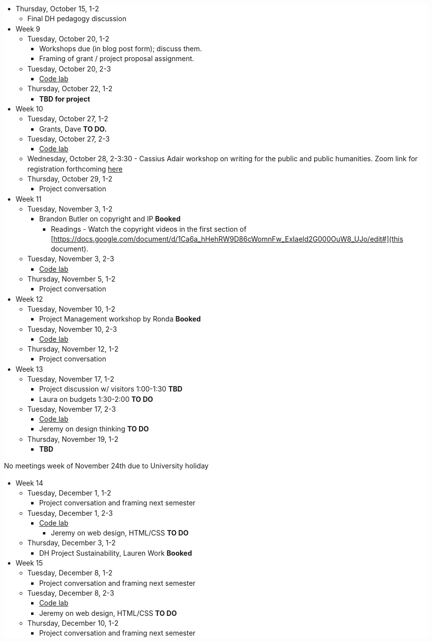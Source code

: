   * Thursday, October 15, 1-2 
    * Final DH pedagogy discussion
* Week 9
  * Tuesday, October 20, 1-2
    * Workshops due (in blog post form); discuss them.
    * Framing of grant / project proposal assignment.
  * Tuesday, October 20, 2-3
    * [Code lab](https://github.com/scholarslab/codelab)
  * Thursday, October 22, 1-2 
    * **TBD for project**
* Week 10
  * Tuesday, October 27, 1-2
    * Grants, Dave **TO DO.**
  * Tuesday, October 27, 2-3
    * [Code lab](https://github.com/scholarslab/codelab)
  * Wednesday, October 28, 2-3:30 - Cassius Adair workshop on writing for the public and public humanities. Zoom link for registration forthcoming [here](https://scholarslab.lib.virginia.edu/events/event-2020-10-28-connecting-academic-public-conversations/)
  * Thursday, October 29, 1-2
    * Project conversation
* Week 11
  * Tuesday, November 3, 1-2
    * Brandon Butler on copyright and IP **Booked**
      * Readings - Watch the copyright videos in the first section of [https://docs.google.com/document/d/1Ca6a_hHehRW9D86cWomnFw_ExIaeld2G000OuW8_UJo/edit#](this document).
  * Tuesday, November 3, 2-3
    * [Code lab](https://github.com/scholarslab/codelab)
  * Thursday, November 5, 1-2
    * Project conversation
* Week 12
  * Tuesday, November 10, 1-2
    * Project Management workshop by Ronda **Booked**
  * Tuesday, November 10, 2-3
    * [Code lab](https://github.com/scholarslab/codelab)
  * Thursday, November 12, 1-2
    * Project conversation
* Week 13
  * Tuesday, November 17, 1-2
    * Project discussion w/ visitors 1:00-1:30 **TBD**
    * Laura on budgets 1:30-2:00 **TO DO**
  * Tuesday, November 17, 2-3
    * [Code lab](https://github.com/scholarslab/codelab)
    * Jeremy on design thinking **TO DO**
  * Thursday, November 19, 1-2
    * **TBD**

No meetings week of November 24th due to University holiday

* Week 14
  * Tuesday, December 1, 1-2
    * Project conversation and framing next semester
  * Tuesday, December 1, 2-3
    * [Code lab](https://github.com/scholarslab/codelab)
      * Jeremy on web design, HTML/CSS **TO DO**
  * Thursday, December 3, 1-2
    * DH Project Sustainability, Lauren Work **Booked**
* Week 15
  * Tuesday, December 8, 1-2
    * Project conversation and framing next semester
  * Tuesday, December 8, 2-3
    * [Code lab](https://github.com/scholarslab/codelab)
    * Jeremy on web design, HTML/CSS **TO DO**
  * Thursday, December 10, 1-2
    * Project conversation and framing next semester

